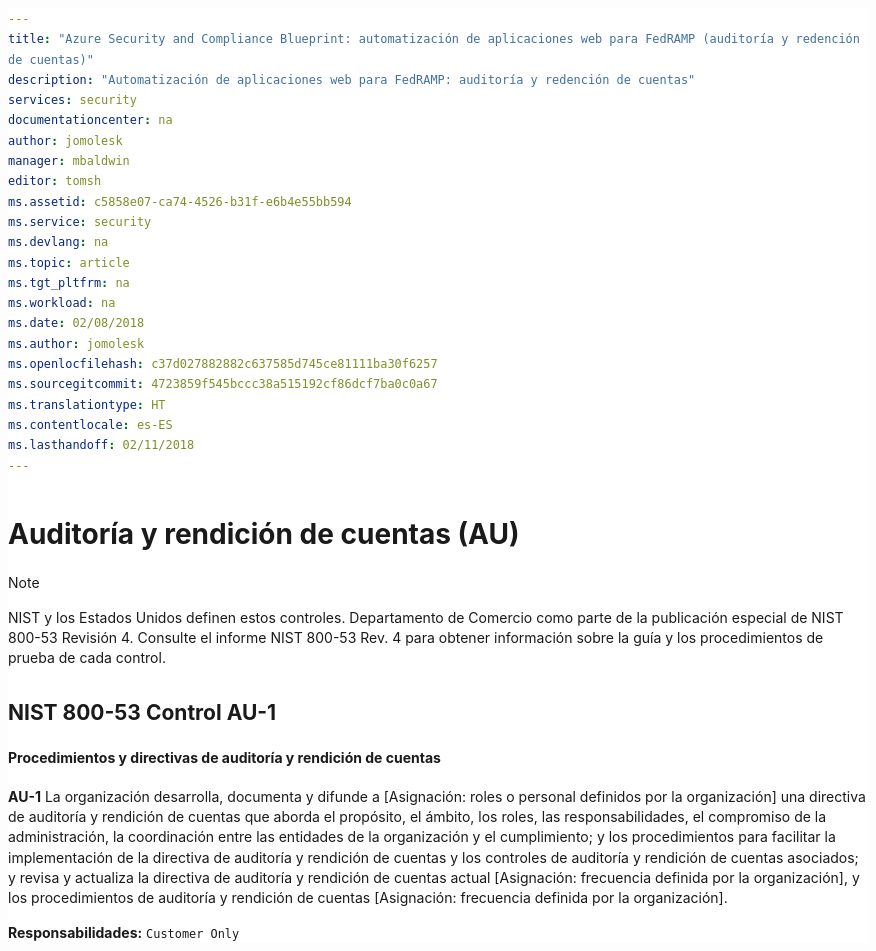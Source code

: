 ```yaml
---
title: "Azure Security and Compliance Blueprint: automatización de aplicaciones web para FedRAMP (auditoría y redención de cuentas)"
description: "Automatización de aplicaciones web para FedRAMP: auditoría y redención de cuentas"
services: security
documentationcenter: na
author: jomolesk
manager: mbaldwin
editor: tomsh
ms.assetid: c5858e07-ca74-4526-b31f-e6b4e55bb594
ms.service: security
ms.devlang: na
ms.topic: article
ms.tgt_pltfrm: na
ms.workload: na
ms.date: 02/08/2018
ms.author: jomolesk
ms.openlocfilehash: c37d027882882c637585d745ce81111ba30f6257
ms.sourcegitcommit: 4723859f545bccc38a515192cf86dcf7ba0c0a67
ms.translationtype: HT
ms.contentlocale: es-ES
ms.lasthandoff: 02/11/2018
---
```

# <a name="audit-and-accountability-au"></a>Auditoría y rendición de cuentas (AU)

> [!NOTE]
> NIST y los Estados Unidos definen estos controles. Departamento de Comercio como parte de la publicación especial de NIST 800-53 Revisión 4. Consulte el informe NIST 800-53 Rev. 4 para obtener información sobre la guía y los procedimientos de prueba de cada control.

## <a name="nist-800-53-control-au-1"></a>NIST 800-53 Control AU-1

#### <a name="audit-and-accountability-policy-and-procedures"></a>Procedimientos y directivas de auditoría y rendición de cuentas

**AU-1** La organización desarrolla, documenta y difunde a [Asignación: roles o personal definidos por la organización] una directiva de auditoría y rendición de cuentas que aborda el propósito, el ámbito, los roles, las responsabilidades, el compromiso de la administración, la coordinación entre las entidades de la organización y el cumplimiento; y los procedimientos para facilitar la implementación de la directiva de auditoría y rendición de cuentas y los controles de auditoría y rendición de cuentas asociados; y revisa y actualiza la directiva de auditoría y rendición de cuentas actual [Asignación: frecuencia definida por la organización], y los procedimientos de auditoría y rendición de cuentas [Asignación: frecuencia definida por la organización].

**Responsabilidades:** `Customer Only`
